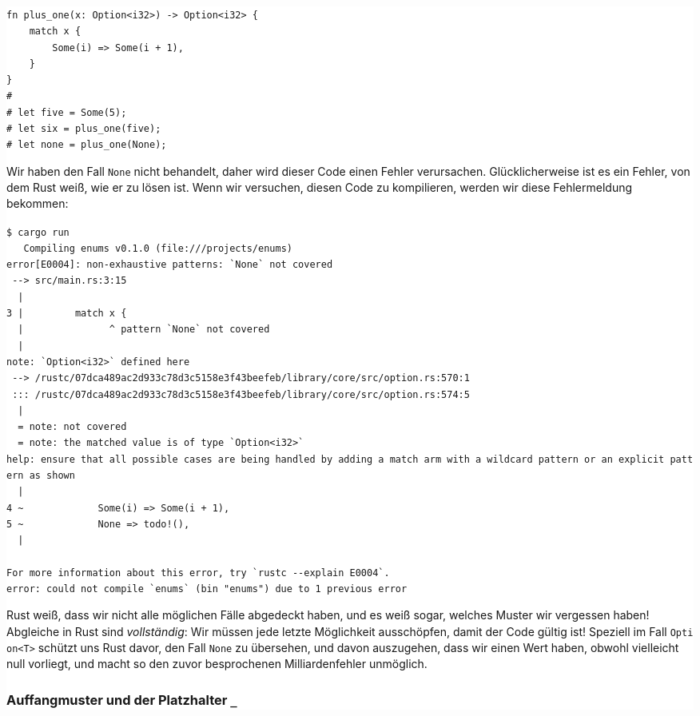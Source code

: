 ```rust,does_not_compile
fn plus_one(x: Option<i32>) -> Option<i32> {
    match x {
        Some(i) => Some(i + 1),
    }
}
#
# let five = Some(5);
# let six = plus_one(five);
# let none = plus_one(None);
```

Wir haben den Fall `None` nicht behandelt, daher wird dieser Code einen Fehler
verursachen. Glücklicherweise ist es ein Fehler, von dem Rust weiß, wie er
zu lösen ist. Wenn wir versuchen, diesen Code zu kompilieren, werden wir
diese Fehlermeldung bekommen:

```console
$ cargo run
   Compiling enums v0.1.0 (file:///projects/enums)
error[E0004]: non-exhaustive patterns: `None` not covered
 --> src/main.rs:3:15
  |
3 |         match x {
  |               ^ pattern `None` not covered
  |
note: `Option<i32>` defined here
 --> /rustc/07dca489ac2d933c78d3c5158e3f43beefeb/library/core/src/option.rs:570:1
 ::: /rustc/07dca489ac2d933c78d3c5158e3f43beefeb/library/core/src/option.rs:574:5
  |
  = note: not covered
  = note: the matched value is of type `Option<i32>`
help: ensure that all possible cases are being handled by adding a match arm with a wildcard pattern or an explicit pattern as shown
  |
4 ~             Some(i) => Some(i + 1),
5 ~             None => todo!(),
  |

For more information about this error, try `rustc --explain E0004`.
error: could not compile `enums` (bin "enums") due to 1 previous error
```

Rust weiß, dass wir nicht alle möglichen Fälle abgedeckt haben, und es weiß
sogar, welches Muster wir vergessen haben! Abgleiche in Rust sind
_vollständig_: Wir müssen jede letzte Möglichkeit ausschöpfen, damit der Code
gültig ist! Speziell im Fall `Option<T>` schützt uns Rust davor, den Fall
`None` zu übersehen, und davon auszugehen, dass wir einen Wert haben, obwohl
vielleicht null vorliegt, und macht so den zuvor besprochenen Milliardenfehler
unmöglich.

### Auffangmuster und der Platzhalter `_`


[ch19-00-patterns]: ch19-00-patterns.html
[tuples]: ch03-02-data-types.html#der-tupel-typ